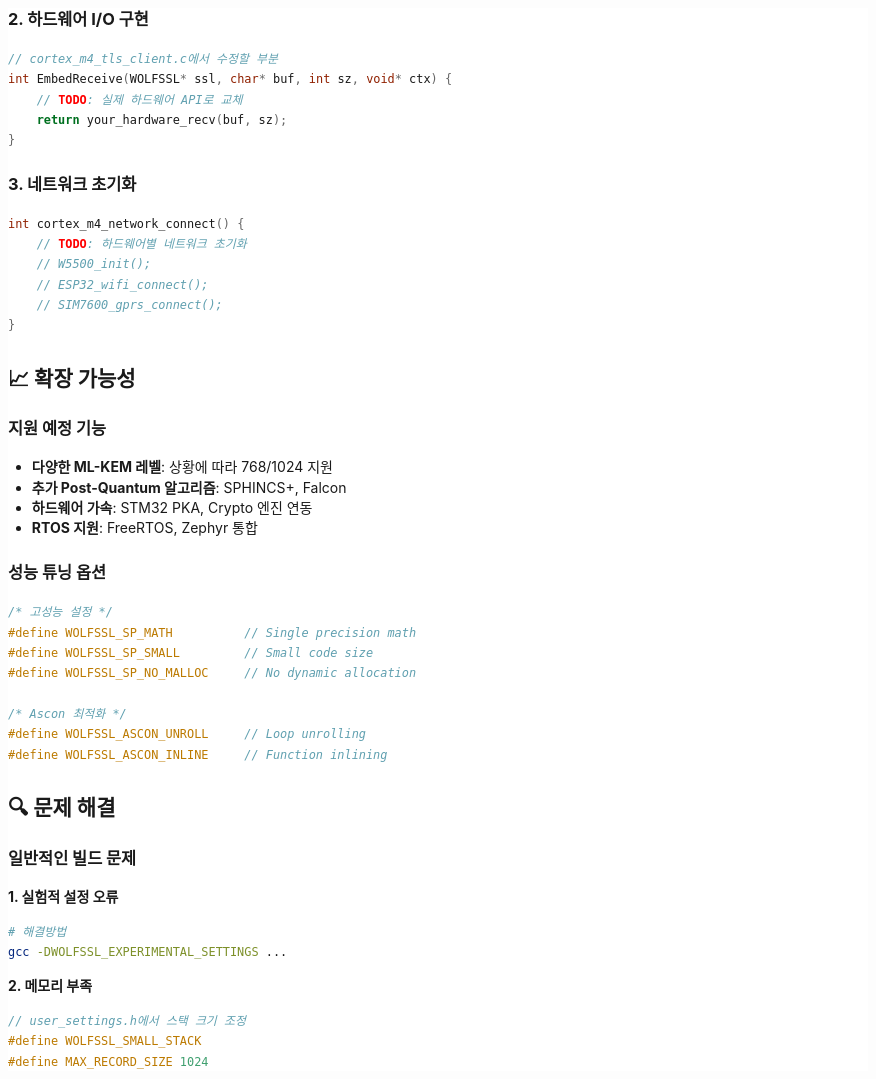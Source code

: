 ### 2. 하드웨어 I/O 구현
```c
// cortex_m4_tls_client.c에서 수정할 부분
int EmbedReceive(WOLFSSL* ssl, char* buf, int sz, void* ctx) {
    // TODO: 실제 하드웨어 API로 교체
    return your_hardware_recv(buf, sz);
}
```

### 3. 네트워크 초기화
```c
int cortex_m4_network_connect() {
    // TODO: 하드웨어별 네트워크 초기화
    // W5500_init();
    // ESP32_wifi_connect();
    // SIM7600_gprs_connect();
}
```

## 📈 확장 가능성

### 지원 예정 기능
- **다양한 ML-KEM 레벨**: 상황에 따라 768/1024 지원
- **추가 Post-Quantum 알고리즘**: SPHINCS+, Falcon
- **하드웨어 가속**: STM32 PKA, Crypto 엔진 연동
- **RTOS 지원**: FreeRTOS, Zephyr 통합

### 성능 튜닝 옵션
```c
/* 고성능 설정 */
#define WOLFSSL_SP_MATH          // Single precision math
#define WOLFSSL_SP_SMALL         // Small code size
#define WOLFSSL_SP_NO_MALLOC     // No dynamic allocation

/* Ascon 최적화 */
#define WOLFSSL_ASCON_UNROLL     // Loop unrolling
#define WOLFSSL_ASCON_INLINE     // Function inlining
```

## 🔍 문제 해결

### 일반적인 빌드 문제

**1. 실험적 설정 오류**
```bash
# 해결방법
gcc -DWOLFSSL_EXPERIMENTAL_SETTINGS ...
```

**2. 메모리 부족**
```c
// user_settings.h에서 스택 크기 조정
#define WOLFSSL_SMALL_STACK
#define MAX_RECORD_SIZE 1024
```
